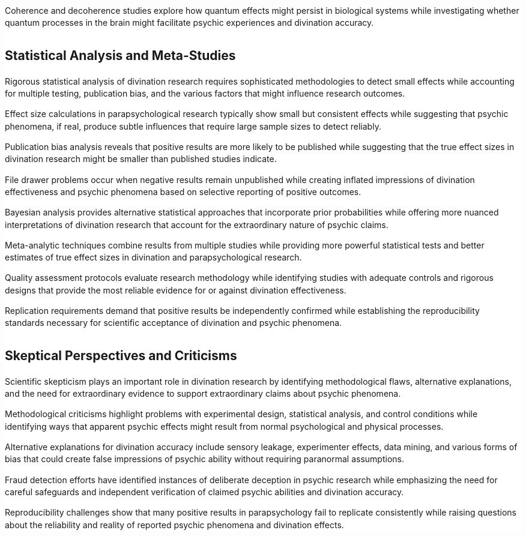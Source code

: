 Coherence and decoherence studies explore how quantum effects might persist in biological systems while investigating whether quantum processes in the brain might facilitate psychic experiences and divination accuracy.

## Statistical Analysis and Meta-Studies

Rigorous statistical analysis of divination research requires sophisticated methodologies to detect small effects while accounting for multiple testing, publication bias, and the various factors that might influence research outcomes.

Effect size calculations in parapsychological research typically show small but consistent effects while suggesting that psychic phenomena, if real, produce subtle influences that require large sample sizes to detect reliably.

Publication bias analysis reveals that positive results are more likely to be published while suggesting that the true effect sizes in divination research might be smaller than published studies indicate.

File drawer problems occur when negative results remain unpublished while creating inflated impressions of divination effectiveness and psychic phenomena based on selective reporting of positive outcomes.

Bayesian analysis provides alternative statistical approaches that incorporate prior probabilities while offering more nuanced interpretations of divination research that account for the extraordinary nature of psychic claims.

Meta-analytic techniques combine results from multiple studies while providing more powerful statistical tests and better estimates of true effect sizes in divination and parapsychological research.

Quality assessment protocols evaluate research methodology while identifying studies with adequate controls and rigorous designs that provide the most reliable evidence for or against divination effectiveness.

Replication requirements demand that positive results be independently confirmed while establishing the reproducibility standards necessary for scientific acceptance of divination and psychic phenomena.

## Skeptical Perspectives and Criticisms

Scientific skepticism plays an important role in divination research by identifying methodological flaws, alternative explanations, and the need for extraordinary evidence to support extraordinary claims about psychic phenomena.

Methodological criticisms highlight problems with experimental design, statistical analysis, and control conditions while identifying ways that apparent psychic effects might result from normal psychological and physical processes.

Alternative explanations for divination accuracy include sensory leakage, experimenter effects, data mining, and various forms of bias that could create false impressions of psychic ability without requiring paranormal assumptions.

Fraud detection efforts have identified instances of deliberate deception in psychic research while emphasizing the need for careful safeguards and independent verification of claimed psychic abilities and divination accuracy.

Reproducibility challenges show that many positive results in parapsychology fail to replicate consistently while raising questions about the reliability and reality of reported psychic phenomena and divination effects.
